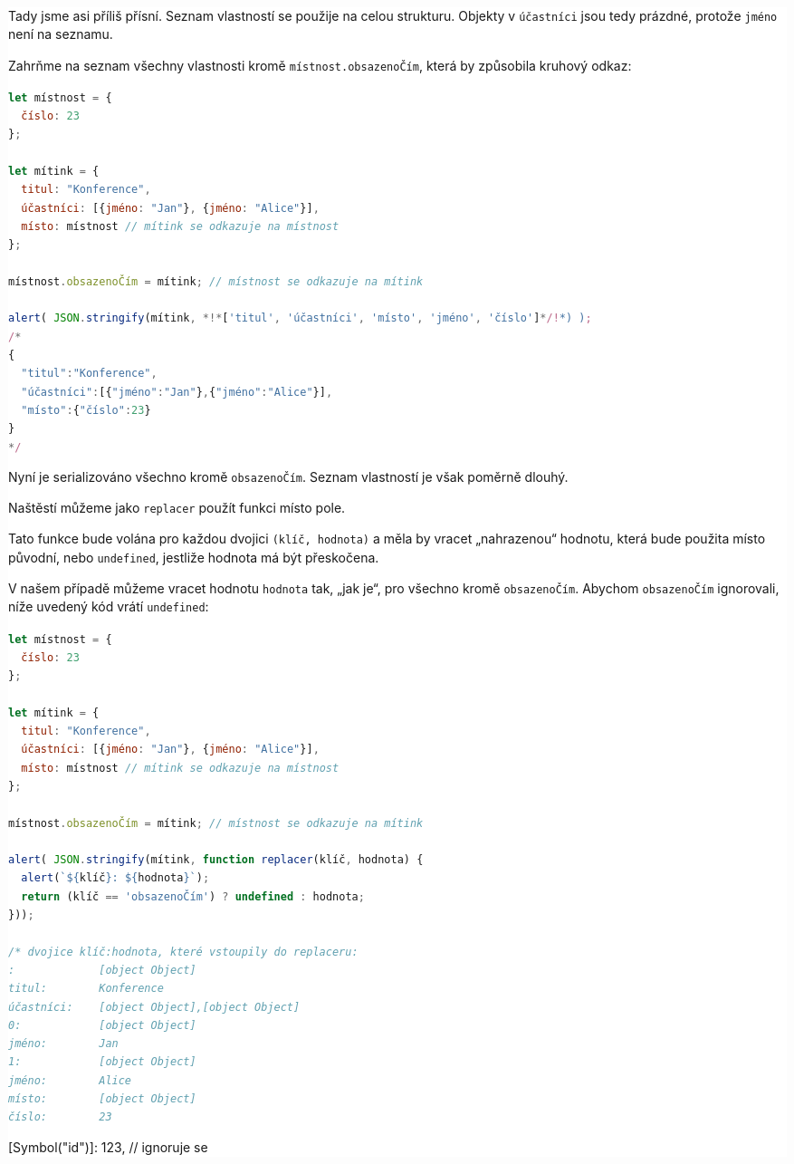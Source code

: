 Tady jsme asi příliš přísní. Seznam vlastností se použije na celou strukturu. Objekty v `účastníci` jsou tedy prázdné, protože `jméno` není na seznamu.

Zahrňme na seznam všechny vlastnosti kromě `místnost.obsazenoČím`, která by způsobila kruhový odkaz:

```js run
let místnost = {
  číslo: 23
};

let mítink = {
  titul: "Konference",
  účastníci: [{jméno: "Jan"}, {jméno: "Alice"}],
  místo: místnost // mítink se odkazuje na místnost
};

místnost.obsazenoČím = mítink; // místnost se odkazuje na mítink

alert( JSON.stringify(mítink, *!*['titul', 'účastníci', 'místo', 'jméno', 'číslo']*/!*) );
/*
{
  "titul":"Konference",
  "účastníci":[{"jméno":"Jan"},{"jméno":"Alice"}],
  "místo":{"číslo":23}
}
*/
```

Nyní je serializováno všechno kromě `obsazenoČím`. Seznam vlastností je však poměrně dlouhý.

Naštěstí můžeme jako `replacer` použít funkci místo pole.

Tato funkce bude volána pro každou dvojici `(klíč, hodnota)` a měla by vracet „nahrazenou“ hodnotu, která bude použita místo původní, nebo `undefined`, jestliže hodnota má být přeskočena.

V našem případě můžeme vracet hodnotu `hodnota` tak, „jak je“, pro všechno kromě `obsazenoČím`. Abychom `obsazenoČím` ignorovali, níže uvedený kód vrátí `undefined`:

```js run
let místnost = {
  číslo: 23
};

let mítink = {
  titul: "Konference",
  účastníci: [{jméno: "Jan"}, {jméno: "Alice"}],
  místo: místnost // mítink se odkazuje na místnost
};

místnost.obsazenoČím = mítink; // místnost se odkazuje na mítink

alert( JSON.stringify(mítink, function replacer(klíč, hodnota) {
  alert(`${klíč}: ${hodnota}`);
  return (klíč == 'obsazenoČím') ? undefined : hodnota;
}));

/* dvojice klíč:hodnota, které vstoupily do replaceru:
:             [object Object]
titul:        Konference
účastníci:    [object Object],[object Object]
0:            [object Object]
jméno:        Jan
1:            [object Object]
jméno:        Alice
místo:        [object Object]
číslo:        23
```

  [Symbol("id")]: 123, // ignoruje se